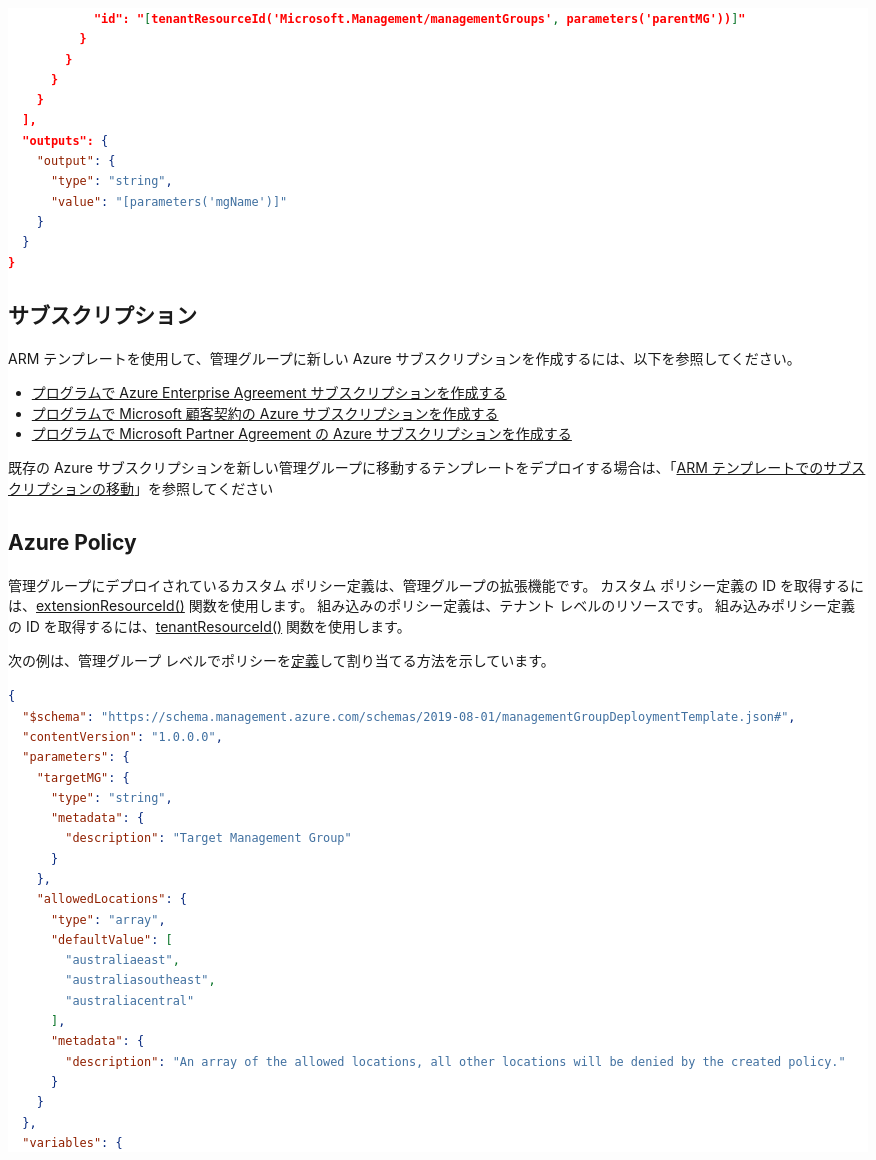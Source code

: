 ```json
            "id": "[tenantResourceId('Microsoft.Management/managementGroups', parameters('parentMG'))]"
          }
        }
      }
    }
  ],
  "outputs": {
    "output": {
      "type": "string",
      "value": "[parameters('mgName')]"
    }
  }
}
```

## <a name="subscriptions"></a>サブスクリプション

ARM テンプレートを使用して、管理グループに新しい Azure サブスクリプションを作成するには、以下を参照してください。

* [プログラムで Azure Enterprise Agreement サブスクリプションを作成する](../../cost-management-billing/manage/programmatically-create-subscription-enterprise-agreement.md)
* [プログラムで Microsoft 顧客契約の Azure サブスクリプションを作成する](../../cost-management-billing/manage/programmatically-create-subscription-microsoft-customer-agreement.md)
* [プログラムで Microsoft Partner Agreement の Azure サブスクリプションを作成する](../../cost-management-billing/manage/programmatically-create-subscription-microsoft-partner-agreement.md)

既存の Azure サブスクリプションを新しい管理グループに移動するテンプレートをデプロイする場合は、「[ARM テンプレートでのサブスクリプションの移動](../../governance/management-groups/manage.md#move-subscriptions-in-arm-template)」を参照してください

## <a name="azure-policy"></a>Azure Policy

管理グループにデプロイされているカスタム ポリシー定義は、管理グループの拡張機能です。 カスタム ポリシー定義の ID を取得するには、[extensionResourceId()](template-functions-resource.md#extensionresourceid) 関数を使用します。 組み込みのポリシー定義は、テナント レベルのリソースです。 組み込みポリシー定義の ID を取得するには、[tenantResourceId()](template-functions-resource.md#tenantresourceid) 関数を使用します。

次の例は、管理グループ レベルでポリシーを[定義](../../governance/policy/concepts/definition-structure.md)して割り当てる方法を示しています。

```json
{
  "$schema": "https://schema.management.azure.com/schemas/2019-08-01/managementGroupDeploymentTemplate.json#",
  "contentVersion": "1.0.0.0",
  "parameters": {
    "targetMG": {
      "type": "string",
      "metadata": {
        "description": "Target Management Group"
      }
    },
    "allowedLocations": {
      "type": "array",
      "defaultValue": [
        "australiaeast",
        "australiasoutheast",
        "australiacentral"
      ],
      "metadata": {
        "description": "An array of the allowed locations, all other locations will be denied by the created policy."
      }
    }
  },
  "variables": {
```